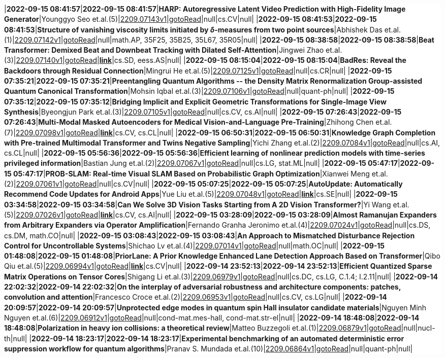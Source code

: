 |**2022-09-15 08:41:57**|**2022-09-15 08:41:57**|**HARP: Autoregressive Latent Video Prediction with High-Fidelity Image   Generator**|Younggyo Seo et.al.(5)|[2209.07143v1](http://arxiv.org/abs/2209.07143v1)|[gotoRead](http://arxiv.org/pdf/2209.07143v1)|null|cs.CV|null|
|**2022-09-15 08:41:53**|**2022-09-15 08:41:53**|**Structure of vanishing viscosity limits initiated by $δ$-measures   from two point sources**|Abhishek Das et.al.(1)|[2209.07142v1](http://arxiv.org/abs/2209.07142v1)|[gotoRead](http://arxiv.org/pdf/2209.07142v1)|null|math.AP, 35F25, 35B25, 35L67, 35R05|null|
|**2022-09-15 08:38:58**|**2022-09-15 08:38:58**|**Beat Transformer: Demixed Beat and Downbeat Tracking with Dilated   Self-Attention**|Jingwei Zhao et.al.(3)|[2209.07140v1](http://arxiv.org/abs/2209.07140v1)|[gotoRead](http://arxiv.org/pdf/2209.07140v1)|**[link](https://github.com/zhaojw1998/beat-transformer)**|cs.SD, eess.AS|null|
|**2022-09-15 08:15:04**|**2022-09-15 08:15:04**|**BadRes: Reveal the Backdoors through Residual Connection**|Mingrui He et.al.(5)|[2209.07125v1](http://arxiv.org/abs/2209.07125v1)|[gotoRead](http://arxiv.org/pdf/2209.07125v1)|null|cs.CR|null|
|**2022-09-15 07:35:21**|**2022-09-15 07:35:21**|**Preentangling Quantum Algorithms -- the Density Matrix Renormalization   Group-assisted Quantum Canonical Transformation**|Mohsin Iqbal et.al.(3)|[2209.07106v1](http://arxiv.org/abs/2209.07106v1)|[gotoRead](http://arxiv.org/pdf/2209.07106v1)|null|quant-ph|null|
|**2022-09-15 07:35:12**|**2022-09-15 07:35:12**|**Bridging Implicit and Explicit Geometric Transformations for   Single-Image View Synthesis**|Byeongjun Park et.al.(3)|[2209.07105v1](http://arxiv.org/abs/2209.07105v1)|[gotoRead](http://arxiv.org/pdf/2209.07105v1)|null|cs.CV, cs.AI|null|
|**2022-09-15 07:26:43**|**2022-09-15 07:26:43**|**Multi-Modal Masked Autoencoders for Medical Vision-and-Language   Pre-Training**|Zhihong Chen et.al.(7)|[2209.07098v1](http://arxiv.org/abs/2209.07098v1)|[gotoRead](http://arxiv.org/pdf/2209.07098v1)|**[link](https://github.com/zhjohnchan/m3ae)**|cs.CV, cs.CL|null|
|**2022-09-15 06:50:31**|**2022-09-15 06:50:31**|**Knowledge Graph Completion with Pre-trained Multimodal Transformer and   Twins Negative Sampling**|Yichi Zhang et.al.(2)|[2209.07084v1](http://arxiv.org/abs/2209.07084v1)|[gotoRead](http://arxiv.org/pdf/2209.07084v1)|null|cs.AI, cs.CL|null|
|**2022-09-15 05:56:36**|**2022-09-15 05:56:36**|**Efficient learning of nonlinear prediction models with time-series   privileged information**|Bastian Jung et.al.(2)|[2209.07067v1](http://arxiv.org/abs/2209.07067v1)|[gotoRead](http://arxiv.org/pdf/2209.07067v1)|null|cs.LG, stat.ML|null|
|**2022-09-15 05:47:17**|**2022-09-15 05:47:17**|**PROB-SLAM: Real-time Visual SLAM Based on Probabilistic Graph   Optimization**|Xianwei Meng et.al.(2)|[2209.07061v1](http://arxiv.org/abs/2209.07061v1)|[gotoRead](http://arxiv.org/pdf/2209.07061v1)|null|cs.CV|null|
|**2022-09-15 05:07:25**|**2022-09-15 05:07:25**|**AutoUpdate: Automatically Recommend Code Updates for Android Apps**|Yue Liu et.al.(5)|[2209.07048v1](http://arxiv.org/abs/2209.07048v1)|[gotoRead](http://arxiv.org/pdf/2209.07048v1)|**[link](https://github.com/androidautoupdate/autoupdate)**|cs.SE|null|
|**2022-09-15 03:34:58**|**2022-09-15 03:34:58**|**Can We Solve 3D Vision Tasks Starting from A 2D Vision Transformer?**|Yi Wang et.al.(5)|[2209.07026v1](http://arxiv.org/abs/2209.07026v1)|[gotoRead](http://arxiv.org/pdf/2209.07026v1)|**[link](https://github.com/reimilia/simple3d-former)**|cs.CV, cs.AI|null|
|**2022-09-15 03:28:09**|**2022-09-15 03:28:09**|**Almost Ramanujan Expanders from Arbitrary Expanders via Operator   Amplification**|Fernando Granha Jeronimo et.al.(4)|[2209.07024v1](http://arxiv.org/abs/2209.07024v1)|[gotoRead](http://arxiv.org/pdf/2209.07024v1)|null|cs.DS, cs.DM, math.CO|null|
|**2022-09-15 03:08:43**|**2022-09-15 03:08:43**|**An Approach to Mismatched Disturbance Rejection Control for   Uncontrollable Systems**|Shichao Lv et.al.(4)|[2209.07014v1](http://arxiv.org/abs/2209.07014v1)|[gotoRead](http://arxiv.org/pdf/2209.07014v1)|null|math.OC|null|
|**2022-09-15 01:48:08**|**2022-09-15 01:48:08**|**PriorLane: A Prior Knowledge Enhanced Lane Detection Approach Based on   Transformer**|Qibo Qiu et.al.(5)|[2209.06994v1](http://arxiv.org/abs/2209.06994v1)|[gotoRead](http://arxiv.org/pdf/2209.06994v1)|**[link](https://github.com/vincentqqb/priorlane)**|cs.CV|null|
|**2022-09-14 23:52:13**|**2022-09-14 23:52:13**|**Efficient Quantized Sparse Matrix Operations on Tensor Cores**|Shigang Li et.al.(3)|[2209.06979v1](http://arxiv.org/abs/2209.06979v1)|[gotoRead](http://arxiv.org/pdf/2209.06979v1)|null|cs.DC, cs.LG, C.1.4; I.2.11|null|
|**2022-09-14 22:02:32**|**2022-09-14 22:02:32**|**On the interplay of adversarial robustness and architecture components:   patches, convolution and attention**|Francesco Croce et.al.(2)|[2209.06953v1](http://arxiv.org/abs/2209.06953v1)|[gotoRead](http://arxiv.org/pdf/2209.06953v1)|null|cs.CV, cs.LG|null|
|**2022-09-14 20:09:57**|**2022-09-14 20:09:57**|**Unprotected edge modes in quantum spin Hall insulator candidate   materials**|Nguyen Minh Nguyen et.al.(6)|[2209.06912v1](http://arxiv.org/abs/2209.06912v1)|[gotoRead](http://arxiv.org/pdf/2209.06912v1)|null|cond-mat.mes-hall, cond-mat.str-el|null|
|**2022-09-14 18:48:08**|**2022-09-14 18:48:08**|**Polarization in heavy ion collisions: a theoretical review**|Matteo Buzzegoli et.al.(1)|[2209.06879v1](http://arxiv.org/abs/2209.06879v1)|[gotoRead](http://arxiv.org/pdf/2209.06879v1)|null|nucl-th|null|
|**2022-09-14 18:23:17**|**2022-09-14 18:23:17**|**Experimental benchmarking of an automated deterministic error   suppression workflow for quantum algorithms**|Pranav S. Mundada et.al.(10)|[2209.06864v1](http://arxiv.org/abs/2209.06864v1)|[gotoRead](http://arxiv.org/pdf/2209.06864v1)|null|quant-ph|null|